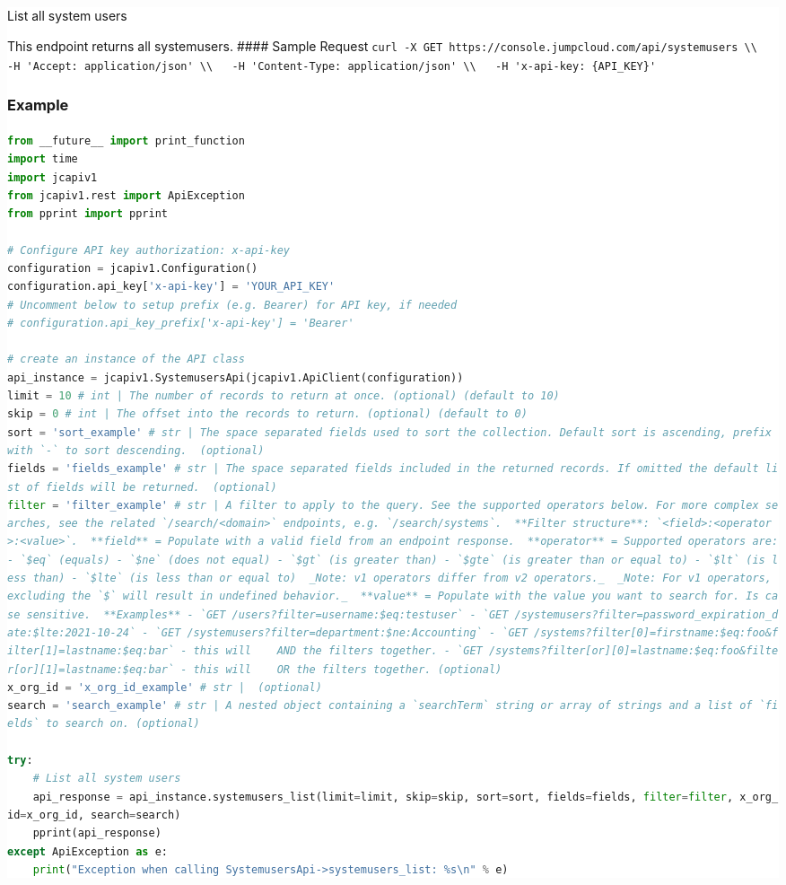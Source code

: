 List all system users

This endpoint returns all systemusers.  #### Sample Request  ``` curl -X GET https://console.jumpcloud.com/api/systemusers \\   -H 'Accept: application/json' \\   -H 'Content-Type: application/json' \\   -H 'x-api-key: {API_KEY}' ```

### Example
```python
from __future__ import print_function
import time
import jcapiv1
from jcapiv1.rest import ApiException
from pprint import pprint

# Configure API key authorization: x-api-key
configuration = jcapiv1.Configuration()
configuration.api_key['x-api-key'] = 'YOUR_API_KEY'
# Uncomment below to setup prefix (e.g. Bearer) for API key, if needed
# configuration.api_key_prefix['x-api-key'] = 'Bearer'

# create an instance of the API class
api_instance = jcapiv1.SystemusersApi(jcapiv1.ApiClient(configuration))
limit = 10 # int | The number of records to return at once. (optional) (default to 10)
skip = 0 # int | The offset into the records to return. (optional) (default to 0)
sort = 'sort_example' # str | The space separated fields used to sort the collection. Default sort is ascending, prefix with `-` to sort descending.  (optional)
fields = 'fields_example' # str | The space separated fields included in the returned records. If omitted the default list of fields will be returned.  (optional)
filter = 'filter_example' # str | A filter to apply to the query. See the supported operators below. For more complex searches, see the related `/search/<domain>` endpoints, e.g. `/search/systems`.  **Filter structure**: `<field>:<operator>:<value>`.  **field** = Populate with a valid field from an endpoint response.  **operator** = Supported operators are: - `$eq` (equals) - `$ne` (does not equal) - `$gt` (is greater than) - `$gte` (is greater than or equal to) - `$lt` (is less than) - `$lte` (is less than or equal to)  _Note: v1 operators differ from v2 operators._  _Note: For v1 operators, excluding the `$` will result in undefined behavior._  **value** = Populate with the value you want to search for. Is case sensitive.  **Examples** - `GET /users?filter=username:$eq:testuser` - `GET /systemusers?filter=password_expiration_date:$lte:2021-10-24` - `GET /systemusers?filter=department:$ne:Accounting` - `GET /systems?filter[0]=firstname:$eq:foo&filter[1]=lastname:$eq:bar` - this will    AND the filters together. - `GET /systems?filter[or][0]=lastname:$eq:foo&filter[or][1]=lastname:$eq:bar` - this will    OR the filters together. (optional)
x_org_id = 'x_org_id_example' # str |  (optional)
search = 'search_example' # str | A nested object containing a `searchTerm` string or array of strings and a list of `fields` to search on. (optional)

try:
    # List all system users
    api_response = api_instance.systemusers_list(limit=limit, skip=skip, sort=sort, fields=fields, filter=filter, x_org_id=x_org_id, search=search)
    pprint(api_response)
except ApiException as e:
    print("Exception when calling SystemusersApi->systemusers_list: %s\n" % e)
```
